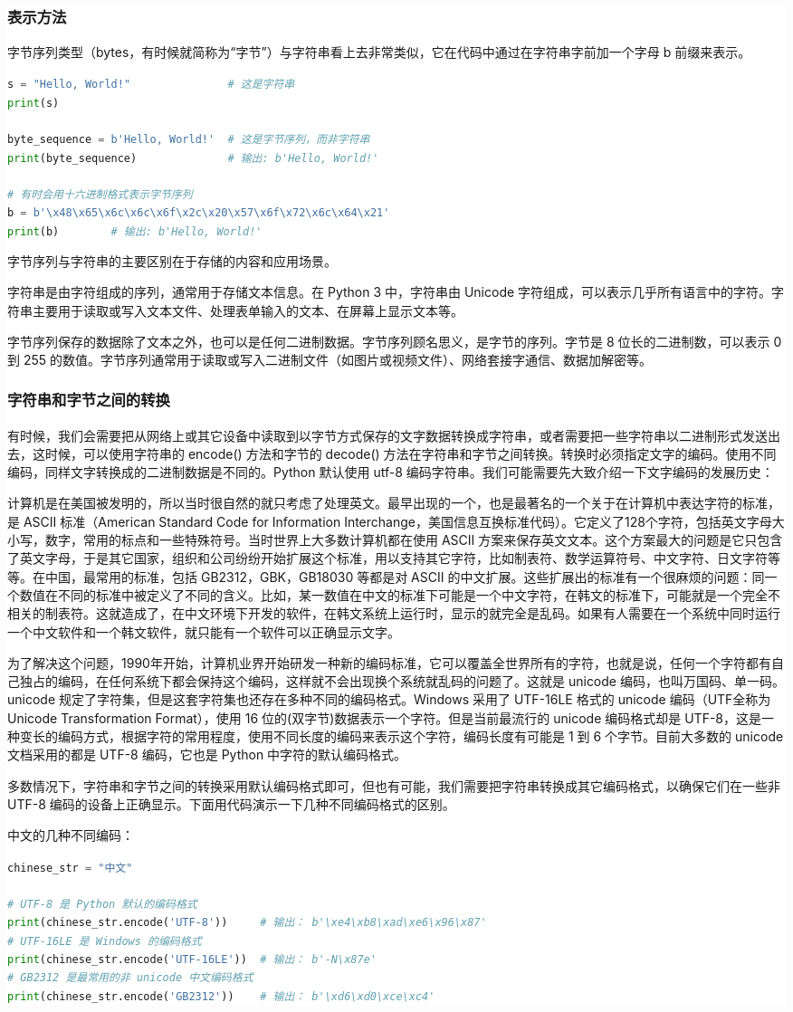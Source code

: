 ### 表示方法

字节序列类型（bytes，有时候就简称为“字节”）与字符串看上去非常类似，它在代码中通过在字符串字前加一个字母 b 前缀来表示。

```python
s = "Hello, World!"               # 这是字符串
print(s)

byte_sequence = b'Hello, World!'  # 这是字节序列，而非字符串
print(byte_sequence)              # 输出: b'Hello, World!'

# 有时会用十六进制格式表示字节序列
b = b'\x48\x65\x6c\x6c\x6f\x2c\x20\x57\x6f\x72\x6c\x64\x21'
print(b)        # 输出: b'Hello, World!'
```


字节序列与字符串的主要区别在于存储的内容和应用场景。

字符串是由字符组成的序列，通常用于存储文本信息。在 Python 3 中，字符串由 Unicode 字符组成，可以表示几乎所有语言中的字符。字符串主要用于读取或写入文本文件、处理表单输入的文本、在屏幕上显示文本等。

字节序列保存的数据除了文本之外，也可以是任何二进制数据。字节序列顾名思义，是字节的序列。字节是 8 位长的二进制数，可以表示 0 到 255 的数值。字节序列通常用于读取或写入二进制文件（如图片或视频文件）、网络套接字通信、数据加解密等。


### 字符串和字节之间的转换

有时候，我们会需要把从网络上或其它设备中读取到以字节方式保存的文字数据转换成字符串，或者需要把一些字符串以二进制形式发送出去，这时候，可以使用字符串的 encode() 方法和字节的 decode() 方法在字符串和字节之间转换。转换时必须指定文字的编码。使用不同编码，同样文字转换成的二进制数据是不同的。Python 默认使用 utf-8 编码字符串。我们可能需要先大致介绍一下文字编码的发展历史：

计算机是在美国被发明的，所以当时很自然的就只考虑了处理英文。最早出现的一个，也是最著名的一个关于在计算机中表达字符的标准，是 ASCII 标准（American Standard Code for Information Interchange，美国信息互换标准代码）。它定义了128个字符，包括英文字母大小写，数字，常用的标点和一些特殊符号。当时世界上大多数计算机都在使用 ASCII 方案来保存英文文本。这个方案最大的问题是它只包含了英文字母，于是其它国家，组织和公司纷纷开始扩展这个标准，用以支持其它字符，比如制表符、数学运算符号、中文字符、日文字符等等。在中国，最常用的标准，包括 GB2312，GBK，GB18030 等都是对 ASCII 的中文扩展。这些扩展出的标准有一个很麻烦的问题：同一个数值在不同的标准中被定义了不同的含义。比如，某一数值在中文的标准下可能是一个中文字符，在韩文的标准下，可能就是一个完全不相关的制表符。这就造成了，在中文环境下开发的软件，在韩文系统上运行时，显示的就完全是乱码。如果有人需要在一个系统中同时运行一个中文软件和一个韩文软件，就只能有一个软件可以正确显示文字。

为了解决这个问题，1990年开始，计算机业界开始研发一种新的编码标准，它可以覆盖全世界所有的字符，也就是说，任何一个字符都有自己独占的编码，在任何系统下都会保持这个编码，这样就不会出现换个系统就乱码的问题了。这就是 unicode 编码，也叫万国码、单一码。unicode 规定了字符集，但是这套字符集也还存在多种不同的编码格式。Windows 采用了 UTF-16LE 格式的 unicode 编码（UTF全称为 Unicode Transformation Format），使用 16 位的(双字节)数据表示一个字符。但是当前最流行的 unicode 编码格式却是 UTF-8，这是一种变长的编码方式，根据字符的常用程度，使用不同长度的编码来表示这个字符，编码长度有可能是 1 到 6 个字节。目前大多数的 unicode 文档采用的都是 UTF-8 编码，它也是 Python 中字符的默认编码格式。

多数情况下，字符串和字节之间的转换采用默认编码格式即可，但也有可能，我们需要把字符串转换成其它编码格式，以确保它们在一些非 UTF-8 编码的设备上正确显示。下面用代码演示一下几种不同编码格式的区别。

中文的几种不同编码：

```python
chinese_str = "中文"

# UTF-8 是 Python 默认的编码格式
print(chinese_str.encode('UTF-8'))     # 输出： b'\xe4\xb8\xad\xe6\x96\x87'
# UTF-16LE 是 Windows 的编码格式
print(chinese_str.encode('UTF-16LE'))  # 输出： b'-N\x87e'
# GB2312 是最常用的非 unicode 中文编码格式
print(chinese_str.encode('GB2312'))    # 输出： b'\xd6\xd0\xce\xc4'
```
